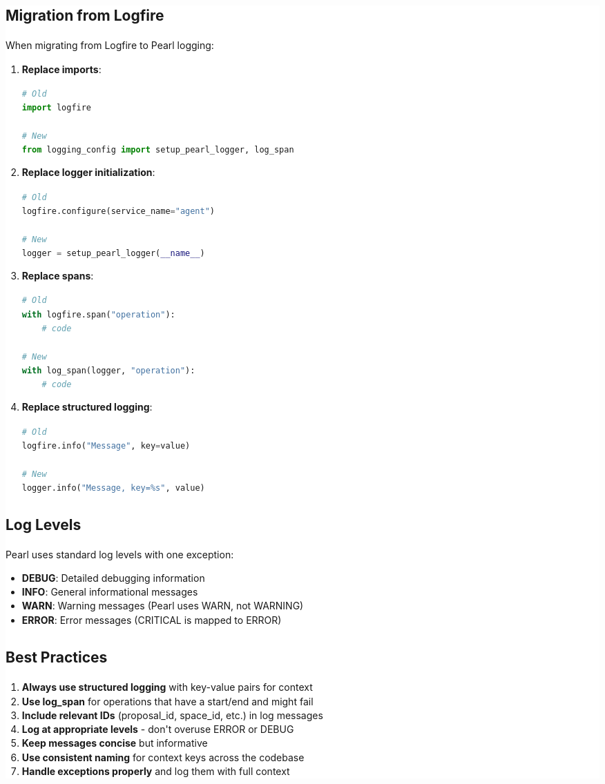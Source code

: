 ## Migration from Logfire

When migrating from Logfire to Pearl logging:

1. **Replace imports**:
   ```python
   # Old
   import logfire
   
   # New
   from logging_config import setup_pearl_logger, log_span
   ```

2. **Replace logger initialization**:
   ```python
   # Old
   logfire.configure(service_name="agent")
   
   # New
   logger = setup_pearl_logger(__name__)
   ```

3. **Replace spans**:
   ```python
   # Old
   with logfire.span("operation"):
       # code
   
   # New
   with log_span(logger, "operation"):
       # code
   ```

4. **Replace structured logging**:
   ```python
   # Old
   logfire.info("Message", key=value)
   
   # New
   logger.info("Message, key=%s", value)
   ```

## Log Levels

Pearl uses standard log levels with one exception:
- **DEBUG**: Detailed debugging information
- **INFO**: General informational messages
- **WARN**: Warning messages (Pearl uses WARN, not WARNING)
- **ERROR**: Error messages (CRITICAL is mapped to ERROR)

## Best Practices

1. **Always use structured logging** with key-value pairs for context
2. **Use log_span** for operations that have a start/end and might fail
3. **Include relevant IDs** (proposal_id, space_id, etc.) in log messages
4. **Log at appropriate levels** - don't overuse ERROR or DEBUG
5. **Keep messages concise** but informative
6. **Use consistent naming** for context keys across the codebase
7. **Handle exceptions properly** and log them with full context
